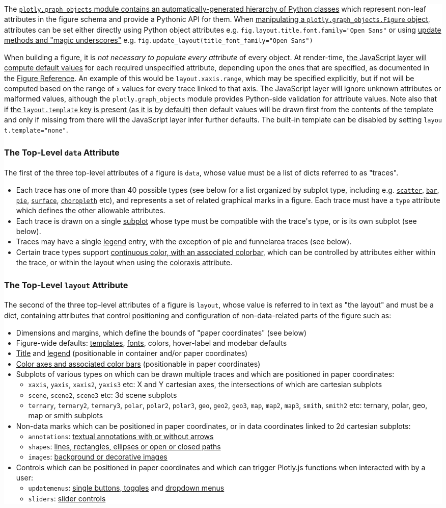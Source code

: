 The [`plotly.graph_objects` module contains an automatically-generated hierarchy of  Python classes](graph-objects.md) which represent non-leaf attributes in the figure schema and provide a Pythonic API for them. When [manipulating a `plotly.graph_objects.Figure` object](creating-and-updating-figures.md), attributes can be set either directly using Python object attributes e.g. `fig.layout.title.font.family="Open Sans"` or using [update methods and "magic underscores"](creating-and-updating-figures.md#magic-underscore-notation) e.g. `fig.update_layout(title_font_family="Open Sans")`

When building a figure, it is *not necessary to populate every attribute* of every object. At render-time, [the JavaScript layer will compute default values](figure-introspection.md) for each required unspecified attribute, depending upon the ones that are specified, as documented in the [Figure Reference](reference/graph_objects/index.md). An example of this would be `layout.xaxis.range`, which may be specified explicitly, but if not will be computed based on the range of `x` values for every trace linked to that axis. The JavaScript layer will ignore unknown attributes or malformed values, although the `plotly.graph_objects` module provides Python-side validation for attribute values. Note also that if [the `layout.template` key is present (as it is by default)](templates.md) then default values will be drawn first from the contents of the template and only if missing from there will the JavaScript layer infer further defaults. The built-in template can be disabled by setting `layout.template="none"`.

### The Top-Level `data` Attribute

The first of the three top-level attributes of a figure is `data`, whose value must be a list of dicts referred to as "traces".

* Each trace has one of more than 40 possible types (see below for a list organized by subplot type, including e.g. [`scatter`](line-and-scatter.md), [`bar`](bar-charts.md), [`pie`](pie-charts.md), [`surface`](3d-surface-plots.md), [`choropleth`](choropleth-maps.md) etc), and represents a set of related graphical marks in a figure. Each trace must have a `type` attribute which defines the other allowable attributes.
* Each trace is drawn on a single [subplot](subplots.md) whose type must be compatible with the trace's type, or is its own subplot (see below).
* Traces may have a single [legend](legend.md) entry, with the exception of pie and funnelarea traces (see below).
* Certain trace types support [continuous color, with an associated colorbar](colorscales.md), which can be controlled by attributes either within the trace, or within the layout when using the [coloraxis attribute](colorscales.md).


### The Top-Level `layout` Attribute

The second of the three top-level attributes of a figure is `layout`, whose value is referred to in text as "the layout" and must be a dict, containing attributes that control positioning and configuration of non-data-related parts of the figure such as:

  * Dimensions and margins, which define the bounds of "paper coordinates" (see below)
  * Figure-wide defaults: [templates](templates.md), [fonts](figure-labels.md), colors, hover-label and modebar defaults
  * [Title](figure-labels.md) and [legend](legend.md) (positionable in container and/or paper coordinates)
  * [Color axes and associated color bars](colorscales.md) (positionable in paper coordinates)
  * Subplots of various types on which can be drawn multiple traces and which are positioned in paper coordinates:
    * `xaxis`, `yaxis`, `xaxis2`, `yaxis3` etc: X and Y cartesian axes, the intersections of which are cartesian subplots
    * `scene`, `scene2`, `scene3` etc: 3d scene subplots
    * `ternary`, `ternary2`, `ternary3`, `polar`, `polar2`, `polar3`, `geo`, `geo2`, `geo3`, `map`, `map2`, `map3`, `smith`, `smith2` etc: ternary, polar, geo, map or smith subplots
  * Non-data marks which can be positioned in paper coordinates, or in data coordinates linked to 2d cartesian subplots:
    * `annotations`: [textual annotations with or without arrows](text-and-annotations.md)
    * `shapes`: [lines, rectangles, ellipses or open or closed paths](shapes.md)
    * `images`: [background or decorative images](images.md)
  * Controls which can be positioned in paper coordinates and which can trigger Plotly.js functions when interacted with by a user:
    * `updatemenus`: [single buttons, toggles](custom-buttons.md) and [dropdown menus](dropdowns.md)
    * `sliders`: [slider controls](sliders.md)